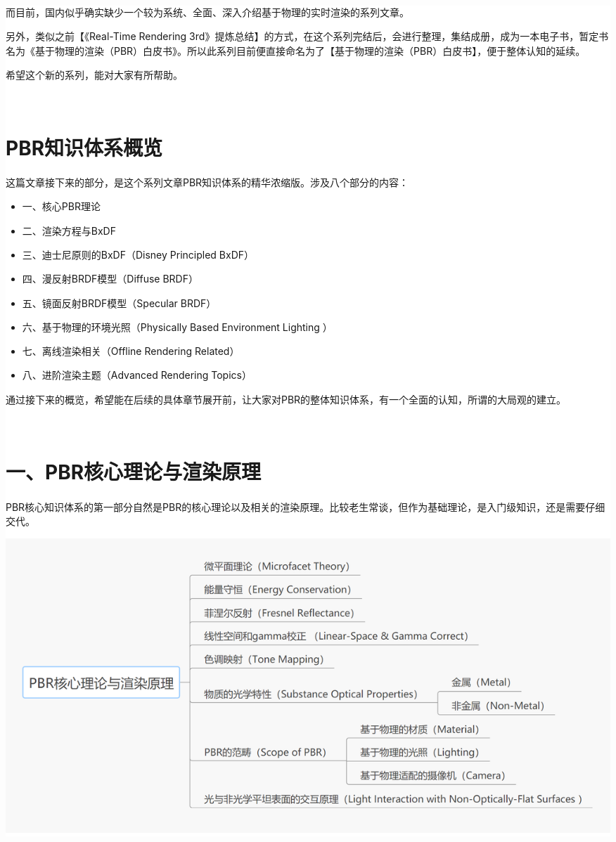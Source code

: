 而目前，国内似乎确实缺少一个较为系统、全面、深入介绍基于物理的实时渲染的系列文章。

另外，类似之前【《Real-Time Rendering 3rd》提炼总结】的方式，在这个系列完结后，会进行整理，集结成册，成为一本电子书，暂定书名为《基于物理的渲染（PBR）白皮书》。所以此系列目前便直接命名为了【基于物理的渲染（PBR）白皮书】，便于整体认知的延续。

希望这个新的系列，能对大家有所帮助。

<br>

# PBR知识体系概览

这篇文章接下来的部分，是这个系列文章PBR知识体系的精华浓缩版。涉及八个部分的内容：

-   一、核心PBR理论

-   二、渲染方程与BxDF

-   三、迪士尼原则的BxDF（Disney Principled BxDF）

-   四、漫反射BRDF模型（Diffuse BRDF）

-   五、镜面反射BRDF模型（Specular BRDF）

-   六、基于物理的环境光照（Physically Based Environment Lighting ）

-   七、离线渲染相关（Offline Rendering Related）

-   八、进阶渲染主题（Advanced Rendering Topics）

通过接下来的概览，希望能在后续的具体章节展开前，让大家对PBR的整体知识体系，有一个全面的认知，所谓的大局观的建立。

<br>

# 一、PBR核心理论与渲染原理

PBR核心知识体系的第一部分自然是PBR的核心理论以及相关的渲染原理。比较老生常谈，但作为基础理论，是入门级知识，还是需要仔细交代。

![](media/92a417475714f76c07399a2f62c2ec52.png)
